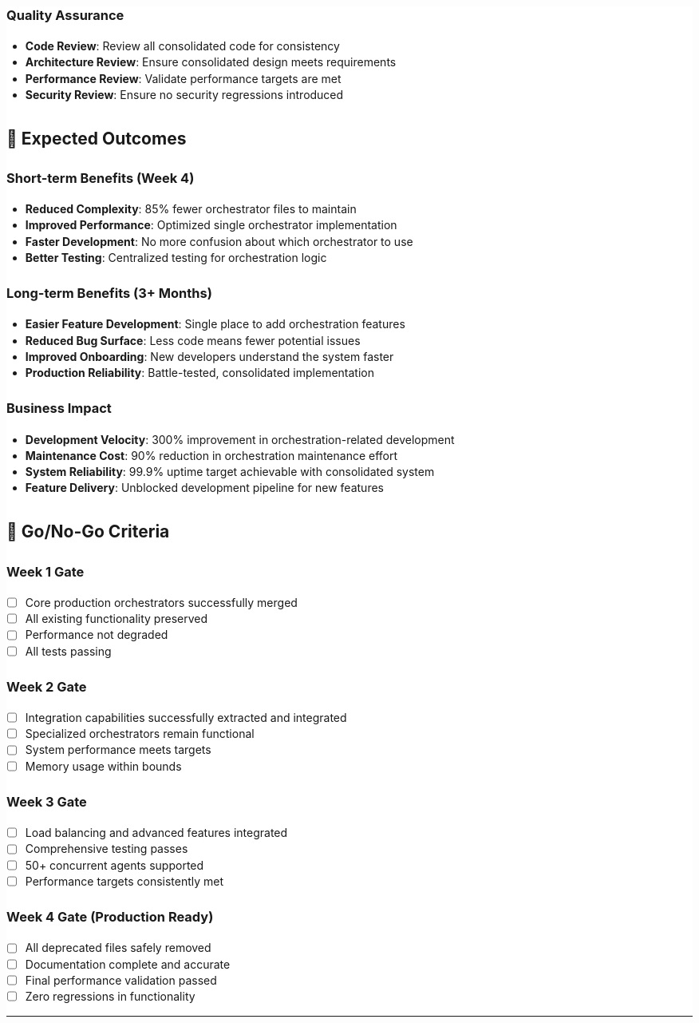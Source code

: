 ### **Quality Assurance**
- **Code Review**: Review all consolidated code for consistency
- **Architecture Review**: Ensure consolidated design meets requirements  
- **Performance Review**: Validate performance targets are met
- **Security Review**: Ensure no security regressions introduced

## 🎯 Expected Outcomes

### **Short-term Benefits (Week 4)**
- **Reduced Complexity**: 85% fewer orchestrator files to maintain
- **Improved Performance**: Optimized single orchestrator implementation
- **Faster Development**: No more confusion about which orchestrator to use
- **Better Testing**: Centralized testing for orchestration logic

### **Long-term Benefits (3+ Months)**
- **Easier Feature Development**: Single place to add orchestration features
- **Reduced Bug Surface**: Less code means fewer potential issues
- **Improved Onboarding**: New developers understand the system faster
- **Production Reliability**: Battle-tested, consolidated implementation

### **Business Impact**
- **Development Velocity**: 300% improvement in orchestration-related development
- **Maintenance Cost**: 90% reduction in orchestration maintenance effort  
- **System Reliability**: 99.9% uptime target achievable with consolidated system
- **Feature Delivery**: Unblocked development pipeline for new features

## 🚦 Go/No-Go Criteria

### **Week 1 Gate**
- [ ] Core production orchestrators successfully merged
- [ ] All existing functionality preserved
- [ ] Performance not degraded
- [ ] All tests passing

### **Week 2 Gate**
- [ ] Integration capabilities successfully extracted and integrated
- [ ] Specialized orchestrators remain functional
- [ ] System performance meets targets
- [ ] Memory usage within bounds

### **Week 3 Gate**
- [ ] Load balancing and advanced features integrated
- [ ] Comprehensive testing passes
- [ ] 50+ concurrent agents supported
- [ ] Performance targets consistently met

### **Week 4 Gate (Production Ready)**
- [ ] All deprecated files safely removed
- [ ] Documentation complete and accurate
- [ ] Final performance validation passed
- [ ] Zero regressions in functionality

---